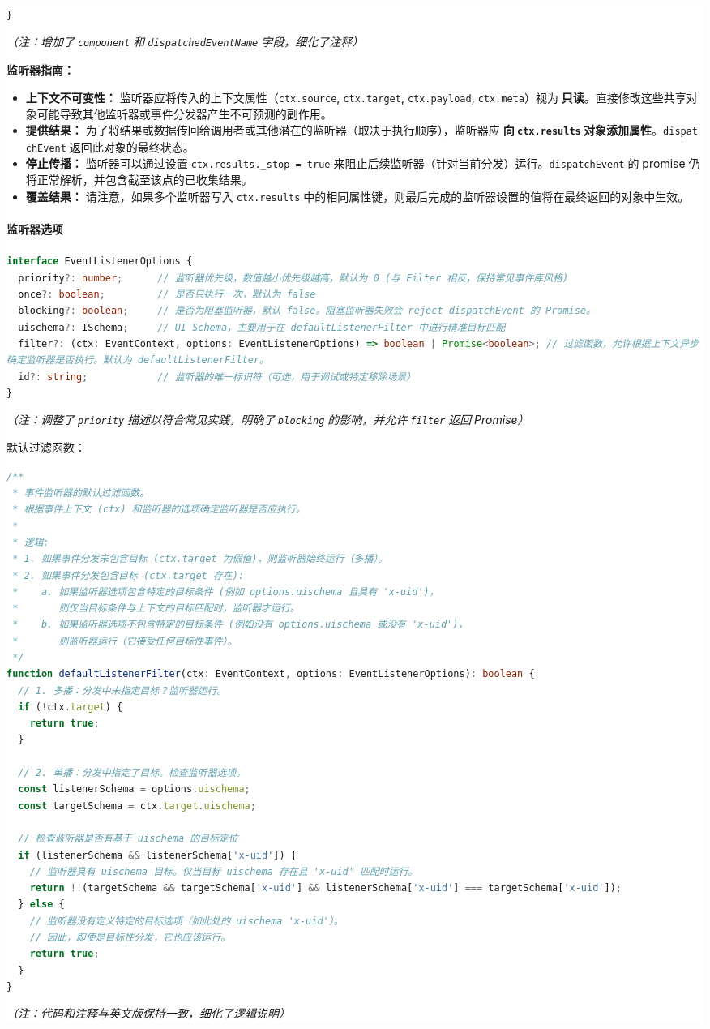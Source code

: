 ```typescript
}
```
*（注：增加了 `component` 和 `dispatchedEventName` 字段，细化了注释）*

**监听器指南：**

*   **上下文不可变性：** 监听器应将传入的上下文属性（`ctx.source`, `ctx.target`, `ctx.payload`, `ctx.meta`）视为 **只读**。直接修改这些共享对象可能导致其他监听器或事件分发器产生不可预测的副作用。
*   **提供结果：** 为了将结果或数据传回给调用者或其他潜在的监听器（取决于执行顺序），监听器应 **向 `ctx.results` 对象添加属性**。`dispatchEvent` 返回此对象的最终状态。
*   **停止传播：** 监听器可以通过设置 `ctx.results._stop = true` 来阻止后续监听器（针对当前分发）运行。`dispatchEvent` 的 promise 仍将正常解析，并包含截至该点的已收集结果。
*   **覆盖结果：** 请注意，如果多个监听器写入 `ctx.results` 中的相同属性键，则最后完成的监听器设置的值将在最终返回的对象中生效。

#### 监听器选项

```typescript
interface EventListenerOptions {
  priority?: number;      // 监听器优先级，数值越小优先级越高，默认为 0 (与 Filter 相反，保持常见事件库风格)
  once?: boolean;         // 是否只执行一次，默认为 false
  blocking?: boolean;     // 是否为阻塞监听器，默认 false。阻塞监听器失败会 reject dispatchEvent 的 Promise。
  uischema?: ISchema;     // UI Schema，主要用于在 defaultListenerFilter 中进行精准目标匹配
  filter?: (ctx: EventContext, options: EventListenerOptions) => boolean | Promise<boolean>; // 过滤函数，允许根据上下文异步确定监听器是否执行。默认为 defaultListenerFilter。
  id?: string;            // 监听器的唯一标识符（可选，用于调试或特定移除场景）
}
```
*（注：调整了 `priority` 描述以符合常见实践，明确了 `blocking` 的影响，并允许 `filter` 返回 Promise）*

默认过滤函数：
```typescript
/**
 * 事件监听器的默认过滤函数。
 * 根据事件上下文 (ctx) 和监听器的选项确定监听器是否应执行。
 *
 * 逻辑:
 * 1. 如果事件分发未包含目标 (ctx.target 为假值)，则监听器始终运行（多播）。
 * 2. 如果事件分发包含目标 (ctx.target 存在):
 *    a. 如果监听器选项包含特定的目标条件 (例如 options.uischema 且具有 'x-uid')，
 *       则仅当目标条件与上下文的目标匹配时，监听器才运行。
 *    b. 如果监听器选项不包含特定的目标条件 (例如没有 options.uischema 或没有 'x-uid')，
 *       则监听器运行（它接受任何目标性事件）。
 */
function defaultListenerFilter(ctx: EventContext, options: EventListenerOptions): boolean {
  // 1. 多播：分发中未指定目标？监听器运行。
  if (!ctx.target) {
    return true;
  }

  // 2. 单播：分发中指定了目标。检查监听器选项。
  const listenerSchema = options.uischema;
  const targetSchema = ctx.target.uischema;

  // 检查监听器是否有基于 uischema 的目标定位
  if (listenerSchema && listenerSchema['x-uid']) {
    // 监听器具有 uischema 目标。仅当目标 uischema 存在且 'x-uid' 匹配时运行。
    return !!(targetSchema && targetSchema['x-uid'] && listenerSchema['x-uid'] === targetSchema['x-uid']);
  } else {
    // 监听器没有定义特定的目标选项（如此处的 uischema 'x-uid'）。
    // 因此，即使是目标性分发，它也应该运行。
    return true;
  }
}
```
*（注：代码和注释与英文版保持一致，细化了逻辑说明）*

  [key: string]: any;